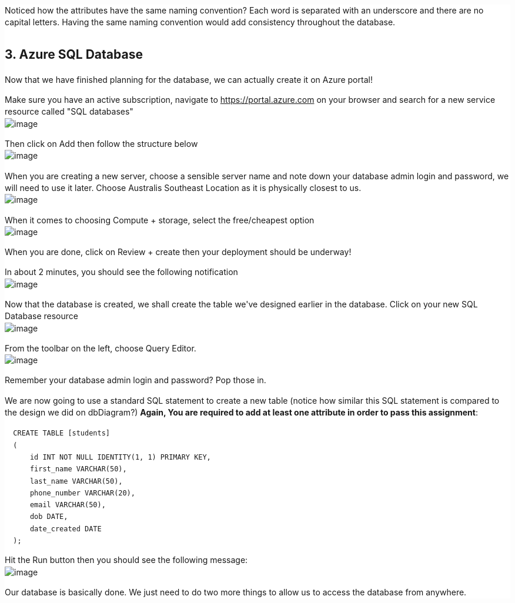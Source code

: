 
Noticed how the attributes have the same naming convention? Each word is separated with an underscore and there are no capital letters. Having the same naming convention would add consistency throughout the database.

## 3. Azure SQL Database
Now that we have finished planning for the database, we can actually create it on Azure portal!

Make sure you have an active subscription, navigate to https://portal.azure.com on your browser and search for a new service resource called "SQL databases"
  <br/>![image](img/sqlService.PNG)

  Then click on Add then follow the structure below
  <br/>![image](img/createDB.PNG)

  When you are creating a new server, choose a sensible server name and note down your database admin login and password, we will need to use it later. Choose Australis Southeast Location as it is physically closest to us.
  <br/>![image](img/newRS.PNG)

  When it comes to choosing Compute + storage, select the free/cheapest option
  <br/>![image](img/configureServer.PNG)

  When you are done, click on Review + create then your deployment should be underway!

  In about 2 minutes, you should see the following notification
  <br/>![image](img/deploymentDone.PNG)

  Now that the database is created, we shall create the table we've designed earlier in the database. Click on your new SQL Database resource
  <br/>![image](img/viewResource.PNG)

  From the toolbar on the left, choose Query Editor.
  <br/>![image](img/queryEditor.PNG)
  
  Remember your database admin login and password? Pop those in.

  We are now going to use a standard SQL statement to create a new table (notice how similar this SQL statement is compared to the design we did on dbDiagram?) **Again, You are required to add at least one attribute in order to pass this assignment**:
  ```
    CREATE TABLE [students]
    (
        id INT NOT NULL IDENTITY(1, 1) PRIMARY KEY,
        first_name VARCHAR(50),
        last_name VARCHAR(50),
        phone_number VARCHAR(20),
        email VARCHAR(50),
        dob DATE,
        date_created DATE
    );
  ```

  Hit the Run button then you should see the following message:
  <br/>![image](img/createTable.PNG)

  Our database is basically done. We just need to do two more things to allow us to access the database from anywhere.
